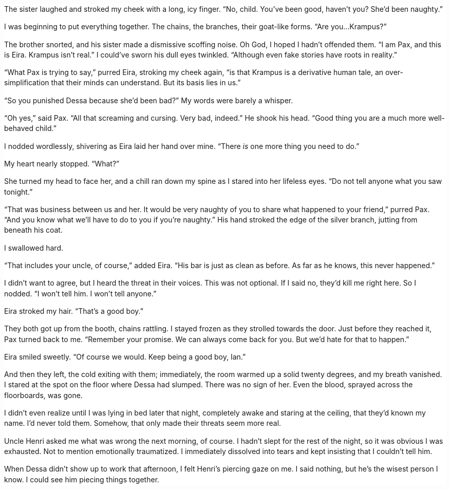The sister laughed and stroked my cheek with a long, icy finger. “No, child. You’ve been good, haven’t you? She’d been naughty.”

I was beginning to put everything together. The chains, the branches, their goat-like forms. “Are you…Krampus?”

The brother snorted, and his sister made a dismissive scoffing noise. Oh God, I hoped I hadn’t offended them. “I am Pax, and this is Eira. Krampus isn’t real.” I could’ve sworn his dull eyes twinkled. “Although even fake stories have roots in reality.”

“What Pax is trying to say,” purred Eira, stroking my cheek again, “is that Krampus is a derivative human tale, an over-simplification that their minds can understand. But its basis lies in us.”

“So you punished Dessa because she’d been bad?” My words were barely a whisper.

“Oh yes,” said Pax. “All that screaming and cursing. Very bad, indeed.” He shook his head. “Good thing you are a much more well-behaved child.”

I nodded wordlessly, shivering as Eira laid her hand over mine. “There *is* one more thing you need to do.”

My heart nearly stopped. “What?”

She turned my head to face her, and a chill ran down my spine as I stared into her lifeless eyes. “Do not tell anyone what you saw tonight.”

“That was business between us and her. It would be very naughty of you to share what happened to your friend,” purred Pax. “And you know what we’ll have to do to you if you’re naughty.” His hand stroked the edge of the silver branch, jutting from beneath his coat.

I swallowed hard.

“That includes your uncle, of course,” added Eira. “His bar is just as clean as before. As far as he knows, this never happened.”

I didn’t want to agree, but I heard the threat in their voices. This was not optional. If I said no, they’d kill me right here. So I nodded. “I won’t tell him. I won’t tell anyone.”

Eira stroked my hair. “That’s a good boy.”

They both got up from the booth, chains rattling. I stayed frozen as they strolled towards the door. Just before they reached it, Pax turned back to me. “Remember your promise. We can always come back for you. But we’d hate for that to happen.”

Eira smiled sweetly. “Of course we would. Keep being a good boy, Ian.”

And then they left, the cold exiting with them; immediately, the room warmed up a solid twenty degrees, and my breath vanished. I stared at the spot on the floor where Dessa had slumped. There was no sign of her. Even the blood, sprayed across the floorboards, was gone.

I didn’t even realize until I was lying in bed later that night, completely awake and staring at the ceiling, that they’d known my name. I’d never told them. Somehow, that only made their threats seem more real.

Uncle Henri asked me what was wrong the next morning, of course. I hadn’t slept for the rest of the night, so it was obvious I was exhausted. Not to mention emotionally traumatized. I immediately dissolved into tears and kept insisting that I couldn’t tell him.

When Dessa didn’t show up to work that afternoon, I felt Henri’s piercing gaze on me. I said nothing, but he’s the wisest person I know. I could see him piecing things together.
